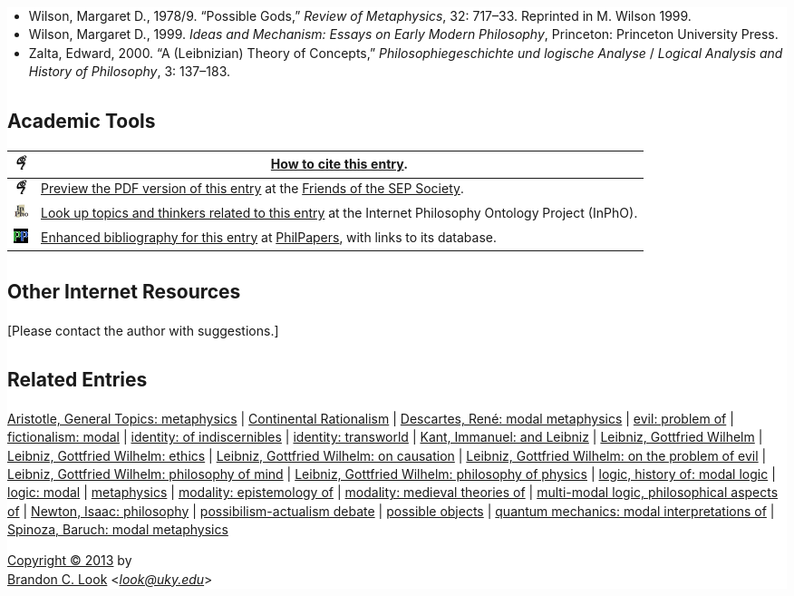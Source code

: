 * Wilson, Margaret D., 1978/9. “Possible Gods,” *Review of Metaphysics*, 32: 717–33. Reprinted in M. Wilson 1999.
* Wilson, Margaret D., 1999. *Ideas and Mechanism: Essays on Early Modern Philosophy*, Princeton: Princeton University Press.
* Zalta, Edward, 2000. “A (Leibnizian) Theory of Concepts,” *Philosophiegeschichte und logische Analyse* / *Logical Analysis and History of Philosophy*, 3: 137–183.

## Academic Tools

| ![sep man icon](../../.gitbook/assets/sepman-icon.png) | [How to cite this entry](https://plato.stanford.edu/cgi-bin/encyclopedia/archinfo.cgi?entry=leibniz-modal).                                                                      |
| ------------------------------------------------------------------- | -------------------------------------------------------------------------------------------------------------------------------------------------------------------------------- |
| ![sep man icon](../../.gitbook/assets/sepman-icon.png) | [Preview the PDF version of this entry](https://leibniz.stanford.edu/friends/preview/leibniz-modal/) at the [Friends of the SEP Society](https://leibniz.stanford.edu/friends/). |
| ![inpho icon](../../.gitbook/assets/inpho.png)         | [Look up topics and thinkers related to this entry](https://www.inphoproject.org/entity?sep=leibniz-modal\&redirect=True) at the Internet Philosophy Ontology Project (InPhO).   |
| ![phil papers icon](../../.gitbook/assets/pp.png)      | [Enhanced bibliography for this entry](http://philpapers.org/sep/leibniz-modal/) at [PhilPapers](http://philpapers.org/), with links to its database.                            |

## Other Internet Resources

\[Please contact the author with suggestions.]

## Related Entries

[Aristotle, General Topics: metaphysics](https://plato.stanford.edu/entries/aristotle-metaphysics/) | [Continental Rationalism](https://plato.stanford.edu/entries/continental-rationalism/) | [Descartes, René: modal metaphysics](https://plato.stanford.edu/entries/descartes-modal/) | [evil: problem of](https://plato.stanford.edu/entries/evil/) | [fictionalism: modal](https://plato.stanford.edu/entries/fictionalism-modal/) | [identity: of indiscernibles](https://plato.stanford.edu/entries/identity-indiscernible/) | [identity: transworld](https://plato.stanford.edu/entries/identity-transworld/) | [Kant, Immanuel: and Leibniz](https://plato.stanford.edu/entries/kant-leibniz/) | [Leibniz, Gottfried Wilhelm](https://plato.stanford.edu/entries/leibniz/) | [Leibniz, Gottfried Wilhelm: ethics](https://plato.stanford.edu/entries/leibniz-ethics/) | [Leibniz, Gottfried Wilhelm: on causation](https://plato.stanford.edu/entries/leibniz-causation/) | [Leibniz, Gottfried Wilhelm: on the problem of evil](https://plato.stanford.edu/entries/leibniz-evil/) | [Leibniz, Gottfried Wilhelm: philosophy of mind](https://plato.stanford.edu/entries/leibniz-mind/) | [Leibniz, Gottfried Wilhelm: philosophy of physics](https://plato.stanford.edu/entries/leibniz-physics/) | [logic, history of: modal logic](https://plato.stanford.edu/entries/logic-modal-origins/) | [logic: modal](https://plato.stanford.edu/entries/logic-modal/) | [metaphysics](https://plato.stanford.edu/entries/metaphysics/) | [modality: epistemology of](https://plato.stanford.edu/entries/modality-epistemology/) | [modality: medieval theories of](https://plato.stanford.edu/entries/modality-medieval/) | [multi-modal logic, philosophical aspects of](https://plato.stanford.edu/entries/phil-multimodallogic/) | [Newton, Isaac: philosophy](https://plato.stanford.edu/entries/newton-philosophy/) | [possibilism-actualism debate](https://plato.stanford.edu/entries/possibilism-actualism/) | [possible objects](https://plato.stanford.edu/entries/possible-objects/) | [quantum mechanics: modal interpretations of](https://plato.stanford.edu/entries/qm-modal/) | [Spinoza, Baruch: modal metaphysics](https://plato.stanford.edu/entries/spinoza-modal/)

[Copyright © 2013](https://plato.stanford.edu/info.html#c) by\
[Brandon C. Look](http://www.uky.edu/\~look) <[*look@uky.edu*](mailto:look%40uky%2eedu)>

